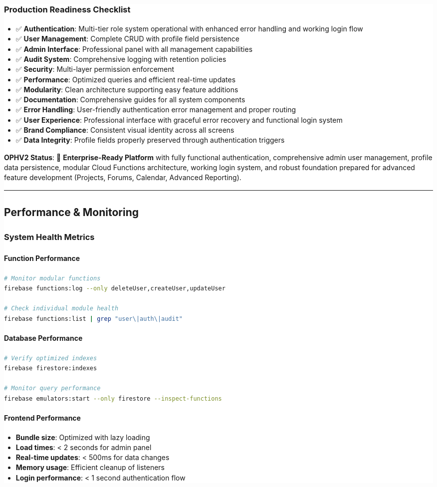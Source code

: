 ### **Production Readiness Checklist**
- ✅ **Authentication**: Multi-tier role system operational with enhanced error handling and working login flow
- ✅ **User Management**: Complete CRUD with profile field persistence
- ✅ **Admin Interface**: Professional panel with all management capabilities
- ✅ **Audit System**: Comprehensive logging with retention policies
- ✅ **Security**: Multi-layer permission enforcement
- ✅ **Performance**: Optimized queries and efficient real-time updates
- ✅ **Modularity**: Clean architecture supporting easy feature additions
- ✅ **Documentation**: Comprehensive guides for all system components
- ✅ **Error Handling**: User-friendly authentication error management and proper routing
- ✅ **User Experience**: Professional interface with graceful error recovery and functional login system
- ✅ **Brand Compliance**: Consistent visual identity across all screens
- ✅ **Data Integrity**: Profile fields properly preserved through authentication triggers

**OPHV2 Status**: 🚀 **Enterprise-Ready Platform** with fully functional authentication, comprehensive admin user management, profile data persistence, modular Cloud Functions architecture, working login system, and robust foundation prepared for advanced feature development (Projects, Forums, Calendar, Advanced Reporting).

---

## Performance & Monitoring

### **System Health Metrics**

#### **Function Performance** 
```bash
# Monitor modular functions
firebase functions:log --only deleteUser,createUser,updateUser

# Check individual module health  
firebase functions:list | grep "user\|auth\|audit"
```

#### **Database Performance**
```bash
# Verify optimized indexes
firebase firestore:indexes

# Monitor query performance
firebase emulators:start --only firestore --inspect-functions
```

#### **Frontend Performance**
- **Bundle size**: Optimized with lazy loading
- **Load times**: < 2 seconds for admin panel
- **Real-time updates**: < 500ms for data changes
- **Memory usage**: Efficient cleanup of listeners
- **Login performance**: < 1 second authentication flow
